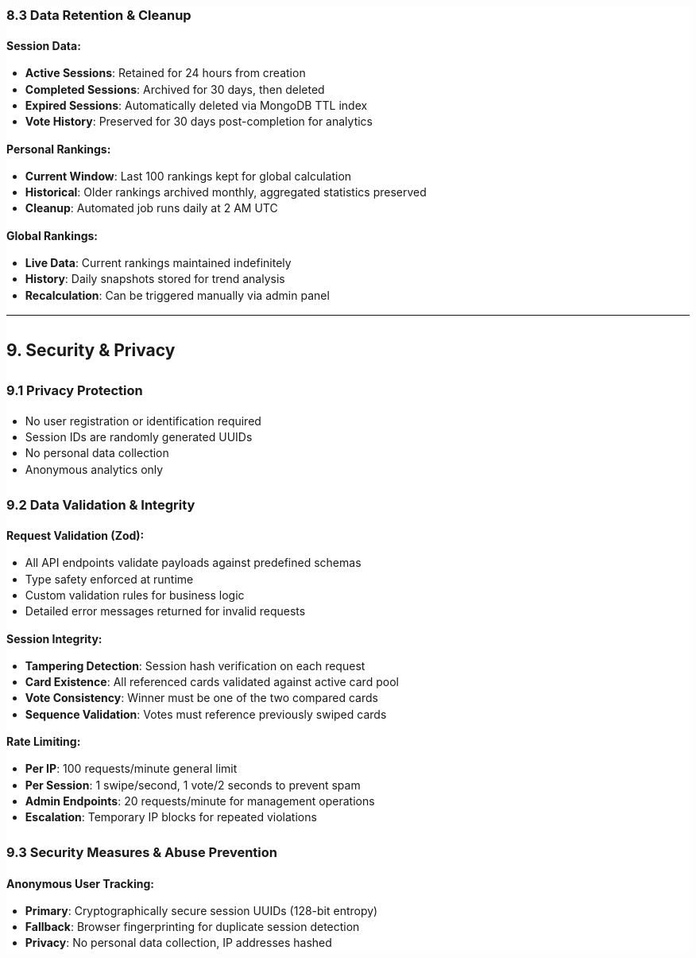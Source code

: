 ### 8.3 Data Retention & Cleanup

**Session Data:**
- **Active Sessions**: Retained for 24 hours from creation
- **Completed Sessions**: Archived for 30 days, then deleted
- **Expired Sessions**: Automatically deleted via MongoDB TTL index
- **Vote History**: Preserved for 30 days post-completion for analytics

**Personal Rankings:**
- **Current Window**: Last 100 rankings kept for global calculation  
- **Historical**: Older rankings archived monthly, aggregated statistics preserved
- **Cleanup**: Automated job runs daily at 2 AM UTC

**Global Rankings:**
- **Live Data**: Current rankings maintained indefinitely
- **History**: Daily snapshots stored for trend analysis
- **Recalculation**: Can be triggered manually via admin panel

---

## 9. Security & Privacy

### 9.1 Privacy Protection
- No user registration or identification required
- Session IDs are randomly generated UUIDs
- No personal data collection
- Anonymous analytics only

### 9.2 Data Validation & Integrity

**Request Validation (Zod):**
- All API endpoints validate payloads against predefined schemas
- Type safety enforced at runtime
- Custom validation rules for business logic
- Detailed error messages returned for invalid requests

**Session Integrity:**
- **Tampering Detection**: Session hash verification on each request
- **Card Existence**: All referenced cards validated against active card pool
- **Vote Consistency**: Winner must be one of the two compared cards
- **Sequence Validation**: Votes must reference previously swiped cards

**Rate Limiting:**
- **Per IP**: 100 requests/minute general limit
- **Per Session**: 1 swipe/second, 1 vote/2 seconds to prevent spam
- **Admin Endpoints**: 20 requests/minute for management operations
- **Escalation**: Temporary IP blocks for repeated violations

### 9.3 Security Measures & Abuse Prevention

**Anonymous User Tracking:**
- **Primary**: Cryptographically secure session UUIDs (128-bit entropy)
- **Fallback**: Browser fingerprinting for duplicate session detection
- **Privacy**: No personal data collection, IP addresses hashed
